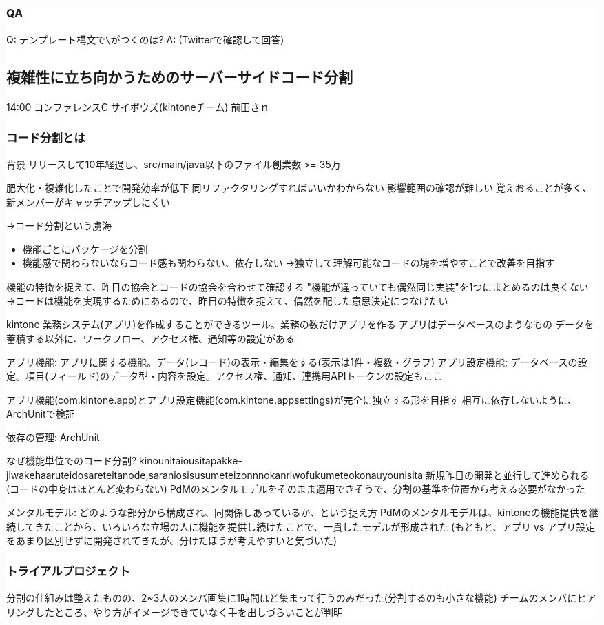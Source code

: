 ### QA
Q: テンプレート構文で`\`がつくのは?
A: (Twitterで確認して回答)


## 複雑性に立ち向かうためのサーバーサイドコード分割
14:00 コンファレンスC
サイボウズ(kintoneチーム)
前田さｎ

### コード分割とは
背景
リリースして10年経過し、src/main/java以下のファイル創業数 >= 35万

肥大化・複雑化したことで開発効率が低下
同リファクタリングすればいいかわからない
影響範囲の確認が難しい
覚えおることが多く、新メンバーがキャッチアップしにくい


→コード分割という虜海
- 機能ごとにパッケージを分割
- 機能感で関わらないならコード感も関わらない、依存しない
→独立して理解可能なコードの塊を増やすことで改善を目指す

機能の特徴を捉えて、昨日の協会とコードの協会を合わせて確認する
"機能が違っていても偶然同じ実装"を1つにまとめるのは良くない
→コードは機能を実現するためにあるので、昨日の特徴を捉えて、偶然を配した意思決定につなげたい


kintone
業務システム(アプリ)を作成することができるツール。業務の数だけアプリを作る
アプリはデータベースのようなもの
データを蓄積する以外に、ワークフロー、アクセス権、通知等の設定がある


アプリ機能: アプリに関する機能。データ(レコード)の表示・編集をする(表示は1件・複数・グラフ)
アプリ設定機能; データベースの設定。項目(フィールド)のデータ型・内容を設定。アクセス権、通知、連携用APIトークンの設定もここ

アプリ機能(com.kintone.app)とアプリ設定機能(com.kintone.appsettings)が完全に独立する形を目指す
相互に依存しないように、ArchUnitで検証


依存の管理: ArchUnit

なぜ機能単位でのコード分割?
kinounitaiousitapakke-jiwakehaaruteidosareteitanode,saraniosisusumeteizonnnokanriwofukumeteokonauyounisita 
新規昨日の開発と並行して進められる(コードの中身はほとんど変わらない)
PdMのメンタルモデルをそのまま適用できそうで、分割の基準を位置から考える必要がなかった

メンタルモデル: どのような部分から構成され、同関係しあっているか、という捉え方
PdMのメンタルモデルは、kintoneの機能提供を継続してきたことから、いろいろな立場の人に機能を提供し続けたことで、一貫したモデルが形成された
(もともと、アプリ vs アプリ設定をあまり区別せずに開発されてきたが、分けたほうが考えやすいと気づいた)

### トライアルプロジェクト
分割の仕組みは整えたものの、2~3人のメンバ画集に1時間ほど集まって行うのみだった(分割するのも小さな機能)
チームのメンバにヒアリングしたところ、やり方がイメージできていなく手を出しづらいことが判明
